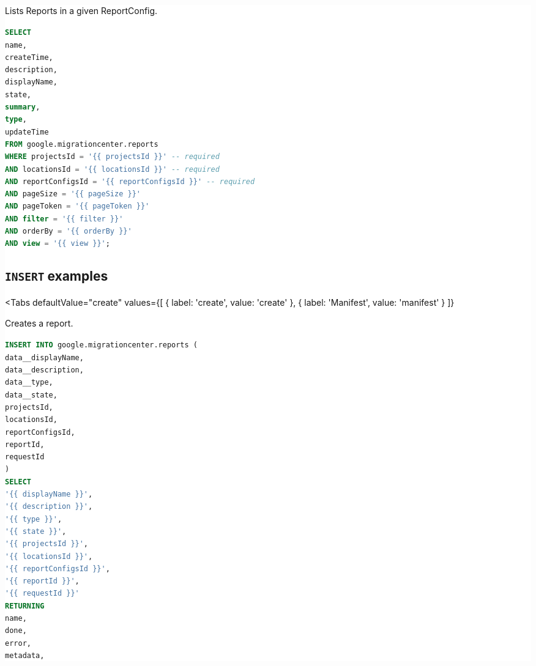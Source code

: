 Lists Reports in a given ReportConfig.

```sql
SELECT
name,
createTime,
description,
displayName,
state,
summary,
type,
updateTime
FROM google.migrationcenter.reports
WHERE projectsId = '{{ projectsId }}' -- required
AND locationsId = '{{ locationsId }}' -- required
AND reportConfigsId = '{{ reportConfigsId }}' -- required
AND pageSize = '{{ pageSize }}'
AND pageToken = '{{ pageToken }}'
AND filter = '{{ filter }}'
AND orderBy = '{{ orderBy }}'
AND view = '{{ view }}';
```
</TabItem>
</Tabs>


## `INSERT` examples

<Tabs
    defaultValue="create"
    values={[
        { label: 'create', value: 'create' },
        { label: 'Manifest', value: 'manifest' }
    ]}
>
<TabItem value="create">

Creates a report.

```sql
INSERT INTO google.migrationcenter.reports (
data__displayName,
data__description,
data__type,
data__state,
projectsId,
locationsId,
reportConfigsId,
reportId,
requestId
)
SELECT 
'{{ displayName }}',
'{{ description }}',
'{{ type }}',
'{{ state }}',
'{{ projectsId }}',
'{{ locationsId }}',
'{{ reportConfigsId }}',
'{{ reportId }}',
'{{ requestId }}'
RETURNING
name,
done,
error,
metadata,
```